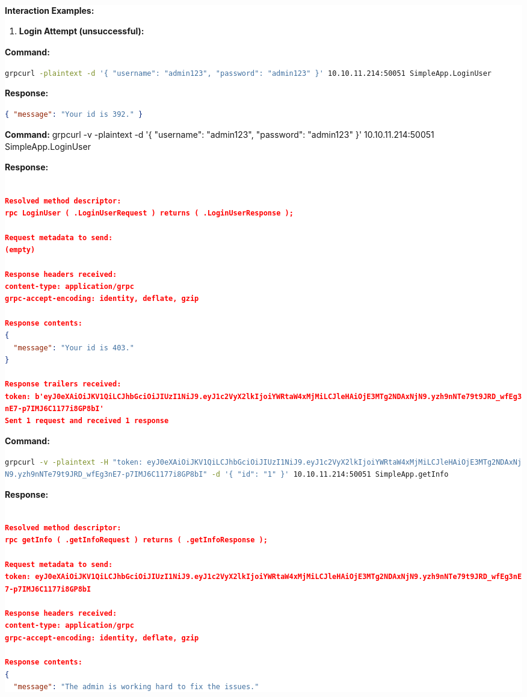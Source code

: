 
**Interaction Examples:**

1. **Login Attempt (unsuccessful):**


**Command:** 
```bash
grpcurl -plaintext -d '{ "username": "admin123", "password": "admin123" }' 10.10.11.214:50051 SimpleApp.LoginUser
```

 **Response:**  
 ```json
 { "message": "Your id is 392." }
```

**Command:** grpcurl -v  -plaintext -d '{ "username": "admin123", "password": "admin123" }' 10.10.11.214:50051 SimpleApp.LoginUser

**Response:**
```json

Resolved method descriptor:
rpc LoginUser ( .LoginUserRequest ) returns ( .LoginUserResponse );

Request metadata to send:
(empty)

Response headers received:
content-type: application/grpc
grpc-accept-encoding: identity, deflate, gzip

Response contents:
{
  "message": "Your id is 403."
}

Response trailers received:
token: b'eyJ0eXAiOiJKV1QiLCJhbGciOiJIUzI1NiJ9.eyJ1c2VyX2lkIjoiYWRtaW4xMjMiLCJleHAiOjE3MTg2NDAxNjN9.yzh9nNTe79t9JRD_wfEg3nE7-p7IMJ6C1177i8GP8bI'
Sent 1 request and received 1 response

```


**Command:** 
```bash
grpcurl -v -plaintext -H "token: eyJ0eXAiOiJKV1QiLCJhbGciOiJIUzI1NiJ9.eyJ1c2VyX2lkIjoiYWRtaW4xMjMiLCJleHAiOjE3MTg2NDAxNjN9.yzh9nNTe79t9JRD_wfEg3nE7-p7IMJ6C1177i8GP8bI" -d '{ "id": "1" }' 10.10.11.214:50051 SimpleApp.getInfo
```

**Response:**
```json
 
Resolved method descriptor:
rpc getInfo ( .getInfoRequest ) returns ( .getInfoResponse );

Request metadata to send:
token: eyJ0eXAiOiJKV1QiLCJhbGciOiJIUzI1NiJ9.eyJ1c2VyX2lkIjoiYWRtaW4xMjMiLCJleHAiOjE3MTg2NDAxNjN9.yzh9nNTe79t9JRD_wfEg3nE7-p7IMJ6C1177i8GP8bI

Response headers received:
content-type: application/grpc
grpc-accept-encoding: identity, deflate, gzip

Response contents:
{
  "message": "The admin is working hard to fix the issues."
```